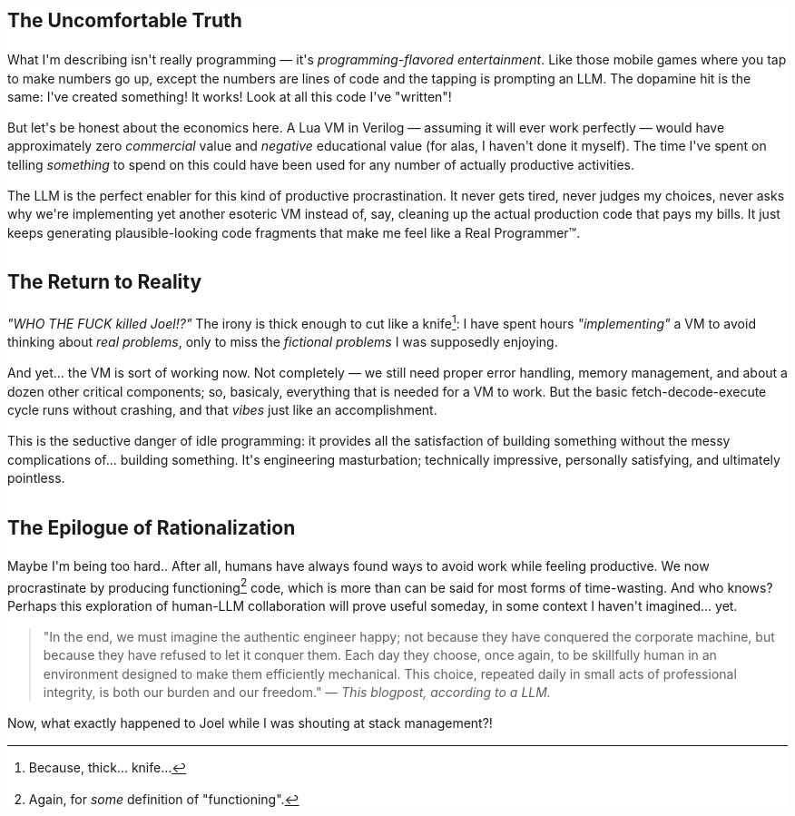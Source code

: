 ## The Uncomfortable Truth

What I'm describing isn't really programming — it's *programming-flavored entertainment*. Like those mobile games where you tap to make numbers go up, except the numbers are lines of code and the tapping is prompting an LLM. The dopamine hit is the same: I've created something! It works! Look at all this code I've "written"!

But let's be honest about the economics here. A Lua VM in Verilog — assuming it will ever work perfectly — would have approximately zero *commercial* value and *negative* educational value (for alas, I haven't done it myself). The time I've spent on telling *something* to spend on this could have been used for any number of actually productive activities.

The LLM is the perfect enabler for this kind of productive procrastination. It never gets tired, never judges my choices, never asks why we're implementing yet another esoteric VM instead of, say, cleaning up the actual production code that pays my bills. It just keeps generating plausible-looking code fragments that make me feel like a Real Programmer™.

## The Return to Reality

*"WHO THE FUCK killed Joel!?"* The irony is thick enough to cut like a knife[^6]: I have spent hours *"implementing"* a VM to avoid thinking about *real problems*, only to miss the *fictional problems* I was supposedly enjoying.

[^6]: Because, thick... knife... 

And yet... the VM is sort of working now. Not completely — we still need proper error handling, memory management, and about a dozen other critical components; so, basicaly, everything that is needed for a VM to work. But the basic fetch-decode-execute cycle runs without crashing, and that *vibes* just like an accomplishment. 

This is the seductive danger of idle programming: it provides all the satisfaction of building something without the messy complications of... building something. It's engineering masturbation; technically impressive, personally satisfying, and ultimately pointless.

## The Epilogue of Rationalization

Maybe I'm being too hard.. After all, humans have always found ways to avoid work while feeling productive. We now procrastinate by producing functioning[^5] code, which is more than can be said for most forms of time-wasting. And who knows? Perhaps this exploration of human-LLM collaboration will prove useful someday, in some context I haven't imagined... yet.

[^5]: Again, for *some* definition of "functioning".

> "In the end, we must imagine the authentic engineer happy; not because they have conquered the corporate machine, but because they have refused to let it conquer them. Each day they choose, once again, to be skillfully human in an environment designed to make them efficiently mechanical. This choice, repeated daily in small acts of professional integrity, is both our burden and our freedom." — *This blogpost, according to a LLM.*

Now, what exactly happened to Joel while I was shouting at stack management?!


[^2]: People always think about cursors blinking, but mine doesn't. It just sits there... *idle*.
[^1]: Hutchins, E. (1995). *Cognition in the Wild*. MIT Press. Though comparing naval navigation to hobby programming is like comparing surgery to playing Operation—technically similar activities with vastly different stakes.
[^4]: The thing is, they are only obvious if you actually read and think about them! And LLMs are very good at generating _lots_ of content... LOTS!
[^3]: Or being stupid... also a common cause.